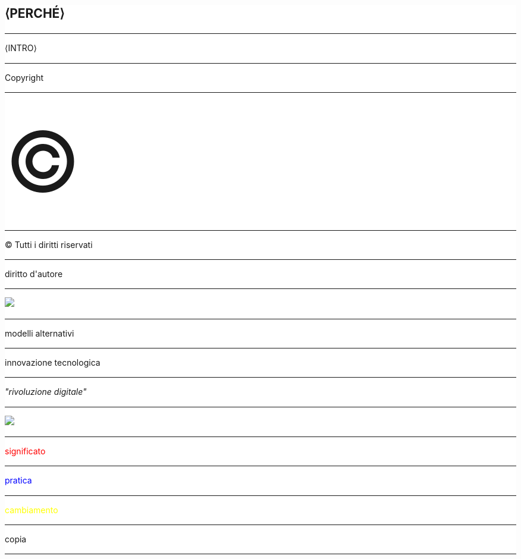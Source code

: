 ## ⟨PERCHÉ⟩ 

---

⟨INTRO⟩</strong>

---

Copyright

---

<span style="font-size:1000%;">©</span>

---

©
Tutti i diritti riservati

---

diritto d'autore

---

<img src="/assets/img/libro.jpg" width="60%" />

---

modelli alternativi

---

innovazione tecnologica

---

<em>"rivoluzione digitale"</em>

---

<img src="/assets/img/binary.jpg" width="60%" />

---

<span style="color:red">significato</span>

---

<span style="color:blue">pratica</span>

---

<span style="color:yellow">cambiamento</span>

---

copia

---